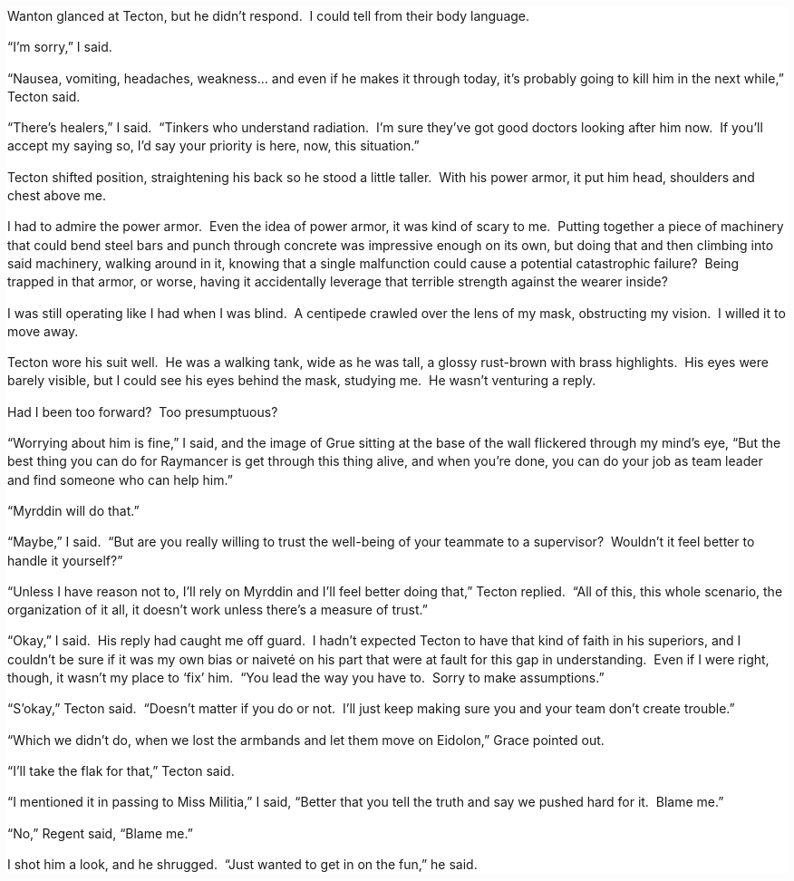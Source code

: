 Wanton glanced at Tecton, but he didn’t respond.  I could tell from their body language.

“I’m sorry,” I said.

“Nausea, vomiting, headaches, weakness… and even if he makes it through today, it’s probably going to kill him in the next while,” Tecton said.

“There’s healers,” I said.  “Tinkers who understand radiation.  I’m sure they’ve got good doctors looking after him now.  If you’ll accept my saying so, I’d say your priority is here, now, this situation.”

Tecton shifted position, straightening his back so he stood a little taller.  With his power armor, it put him head, shoulders and chest above me.

I had to admire the power armor.  Even the idea of power armor, it was kind of scary to me.  Putting together a piece of machinery that could bend steel bars and punch through concrete was impressive enough on its own, but doing that and then climbing into said machinery, walking around in it, knowing that a single malfunction could cause a potential catastrophic failure?  Being trapped in that armor, or worse, having it accidentally leverage that terrible strength against the wearer inside?

I was still operating like I had when I was blind.  A centipede crawled over the lens of my mask, obstructing my vision.  I willed it to move away.

Tecton wore his suit well.  He was a walking tank, wide as he was tall, a glossy rust-brown with brass highlights.  His eyes were barely visible, but I could see his eyes behind the mask, studying me.  He wasn’t venturing a reply.

Had I been too forward?  Too presumptuous?

“Worrying about him is fine,” I said, and the image of Grue sitting at the base of the wall flickered through my mind’s eye, “But the best thing you can do for Raymancer is get through this thing alive, and when you’re done, you can do your job as team leader and find someone who can help him.”

“Myrddin will do that.”

“Maybe,” I said.  “But are you really willing to trust the well-being of your teammate to a supervisor?  Wouldn’t it feel better to handle it yourself?”

“Unless I have reason not to, I’ll rely on Myrddin and I’ll feel better doing that,” Tecton replied.  “All of this, this whole scenario, the organization of it all, it doesn’t work unless there’s a measure of trust.”

“Okay,” I said.  His reply had caught me off guard.  I hadn’t expected Tecton to have that kind of faith in his superiors, and I couldn’t be sure if it was my own bias or naiveté on his part that were at fault for this gap in understanding.  Even if I were right, though, it wasn’t my place to ‘fix’ him.  “You lead the way you have to.  Sorry to make assumptions.”

“S’okay,” Tecton said.  “Doesn’t matter if you do or not.  I’ll just keep making sure you and your team don’t create trouble.”

“Which we didn’t do, when we lost the armbands and let them move on Eidolon,” Grace pointed out.

“I’ll take the flak for that,” Tecton said.

“I mentioned it in passing to Miss Militia,” I said, “Better that you tell the truth and say we pushed hard for it.  Blame me.”

“No,” Regent said, “Blame me.”

I shot him a look, and he shrugged.  “Just wanted to get in on the fun,” he said.

